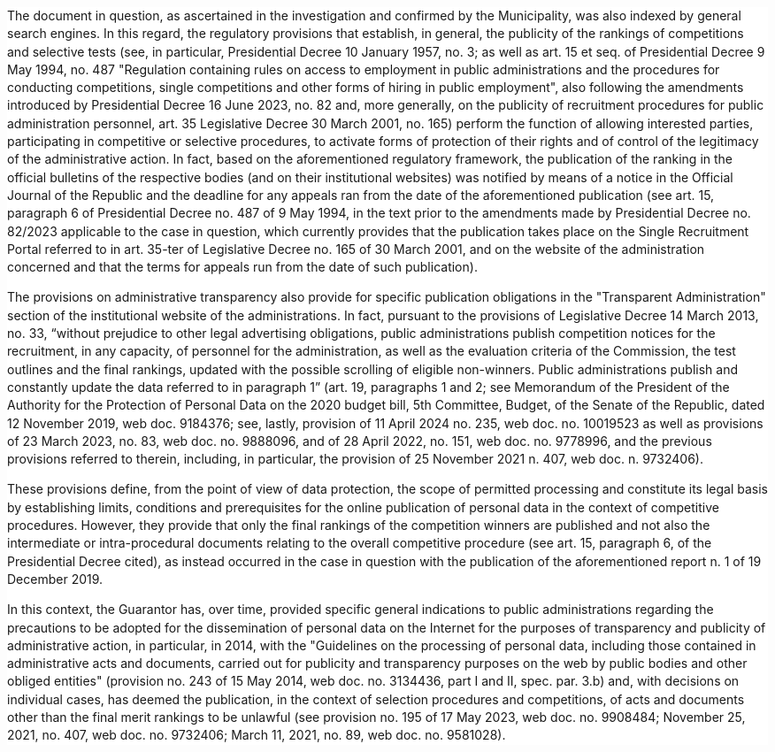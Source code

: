 The document in question, as ascertained in the investigation and confirmed by the Municipality, was also indexed by general search engines. In this regard, the regulatory provisions that establish, in general, the publicity of the rankings of competitions and selective tests (see, in particular, Presidential Decree 10 January 1957, no. 3; as well as art. 15 et seq. of Presidential Decree 9 May 1994, no. 487 "Regulation containing rules on access to employment in public administrations and the procedures for conducting competitions, single competitions and other forms of hiring in public employment", also following the amendments introduced by Presidential Decree 16 June 2023, no. 82 and, more generally, on the publicity of recruitment procedures for public administration personnel, art. 35 Legislative Decree 30 March 2001, no. 165) perform the function of allowing interested parties, participating in competitive or selective procedures, to activate forms of protection of their rights and of control of the legitimacy of the administrative action. In fact, based on the aforementioned regulatory framework, the publication of the ranking in the official bulletins of the respective bodies (and on their institutional websites) was notified by means of a notice in the Official Journal of the Republic and the deadline for any appeals ran from the date of the aforementioned publication (see art. 15, paragraph 6 of Presidential Decree no. 487 of 9 May 1994, in the text prior to the amendments made by Presidential Decree no. 82/2023 applicable to the case in question, which currently provides that the publication takes place on the Single Recruitment Portal referred to in art. 35-ter of Legislative Decree no. 165 of 30 March 2001, and on the website of the administration concerned and that the terms for appeals run from the date of such publication).

The provisions on administrative transparency also provide for specific publication obligations in the "Transparent Administration" section of the institutional website of the administrations. In fact, pursuant to the provisions of Legislative Decree 14 March 2013, no. 33, “without prejudice to other legal advertising obligations, public administrations publish competition notices for the recruitment, in any capacity, of personnel for the administration, as well as the evaluation criteria of the Commission, the test outlines and the final rankings, updated with the possible scrolling of eligible non-winners. Public administrations publish and constantly update the data referred to in paragraph 1” (art. 19, paragraphs 1 and 2; see Memorandum of the President of the Authority for the Protection of Personal Data on the 2020 budget bill, 5th Committee, Budget, of the Senate of the Republic, dated 12 November 2019, web doc. 9184376; see, lastly, provision of 11 April 2024 no. 235, web doc. no. 10019523 as well as provisions of 23 March 2023, no. 83, web doc. no. 9888096, and of 28 April 2022, no. 151, web doc. no. 9778996, and the previous provisions referred to therein, including, in particular, the provision of 25 November 2021 n. 407, web doc. n. 9732406). 

These provisions define, from the point of view of data protection, the scope of permitted processing and constitute its legal basis by establishing limits, conditions and prerequisites for the online publication of personal data in the context of competitive procedures. However, they provide that only the final rankings of the competition winners are published and not also the intermediate or intra-procedural documents relating to the overall competitive procedure (see art. 15, paragraph 6, of the Presidential Decree cited), as instead occurred in the case in question with the publication of the aforementioned report n. 1 of 19 December 2019.

In this context, the Guarantor has, over time, provided specific general indications to public administrations regarding the precautions to be adopted for the dissemination of personal data on the Internet for the purposes of transparency and publicity of administrative action, in particular, in 2014, with the "Guidelines on the processing of personal data, including those contained in administrative acts and documents, carried out for publicity and transparency purposes on the web by public bodies and other obliged entities" (provision no. 243 of 15 May 2014, web doc. no. 3134436, part I and II, spec. par. 3.b) and, with decisions on individual cases, has deemed the publication, in the context of selection procedures and competitions, of acts and documents other than the final merit rankings to be unlawful (see provision no. 195 of 17 May 2023, web doc. no. 9908484; November 25, 2021, no. 407, web doc. no. 9732406; March 11, 2021, no. 89, web doc. no. 9581028).
